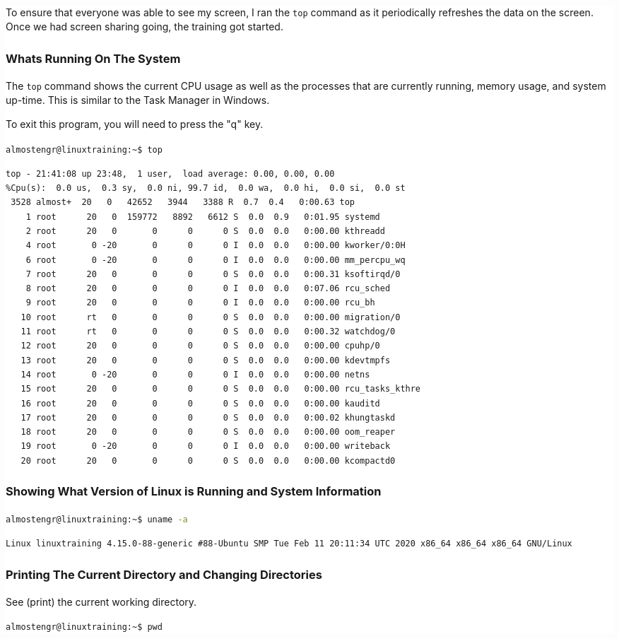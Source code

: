 To ensure that everyone was able to see my screen, I ran the ```top``` command as it periodically
refreshes the data on the screen. Once we had screen sharing going, the training got started.

### Whats Running On The System

The ```top``` command shows the current CPU usage as well as the processes that are currently running, 
memory usage, and system up-time. This is similar to the Task Manager in Windows.

To exit this program, you will need to press the "q" key. 

```bash
almostengr@linuxtraining:~$ top
```

```aeoutput
top - 21:41:08 up 23:48,  1 user,  load average: 0.00, 0.00, 0.00
%Cpu(s):  0.0 us,  0.3 sy,  0.0 ni, 99.7 id,  0.0 wa,  0.0 hi,  0.0 si,  0.0 st
 3528 almost+  20   0   42652   3944   3388 R  0.7  0.4   0:00.63 top
    1 root      20   0  159772   8892   6612 S  0.0  0.9   0:01.95 systemd
    2 root      20   0       0      0      0 S  0.0  0.0   0:00.00 kthreadd
    4 root       0 -20       0      0      0 I  0.0  0.0   0:00.00 kworker/0:0H
    6 root       0 -20       0      0      0 I  0.0  0.0   0:00.00 mm_percpu_wq
    7 root      20   0       0      0      0 S  0.0  0.0   0:00.31 ksoftirqd/0
    8 root      20   0       0      0      0 I  0.0  0.0   0:07.06 rcu_sched
    9 root      20   0       0      0      0 I  0.0  0.0   0:00.00 rcu_bh
   10 root      rt   0       0      0      0 S  0.0  0.0   0:00.00 migration/0
   11 root      rt   0       0      0      0 S  0.0  0.0   0:00.32 watchdog/0
   12 root      20   0       0      0      0 S  0.0  0.0   0:00.00 cpuhp/0
   13 root      20   0       0      0      0 S  0.0  0.0   0:00.00 kdevtmpfs
   14 root       0 -20       0      0      0 I  0.0  0.0   0:00.00 netns
   15 root      20   0       0      0      0 S  0.0  0.0   0:00.00 rcu_tasks_kthre
   16 root      20   0       0      0      0 S  0.0  0.0   0:00.00 kauditd
   17 root      20   0       0      0      0 S  0.0  0.0   0:00.02 khungtaskd
   18 root      20   0       0      0      0 S  0.0  0.0   0:00.00 oom_reaper
   19 root       0 -20       0      0      0 I  0.0  0.0   0:00.00 writeback
   20 root      20   0       0      0      0 S  0.0  0.0   0:00.00 kcompactd0
```

### Showing What Version of Linux is Running and System Information

```bash
almostengr@linuxtraining:~$ uname -a
```

```aeoutput
Linux linuxtraining 4.15.0-88-generic #88-Ubuntu SMP Tue Feb 11 20:11:34 UTC 2020 x86_64 x86_64 x86_64 GNU/Linux
```

### Printing The Current Directory and Changing Directories

See (print) the current working directory.

```bash
almostengr@linuxtraining:~$ pwd
```
